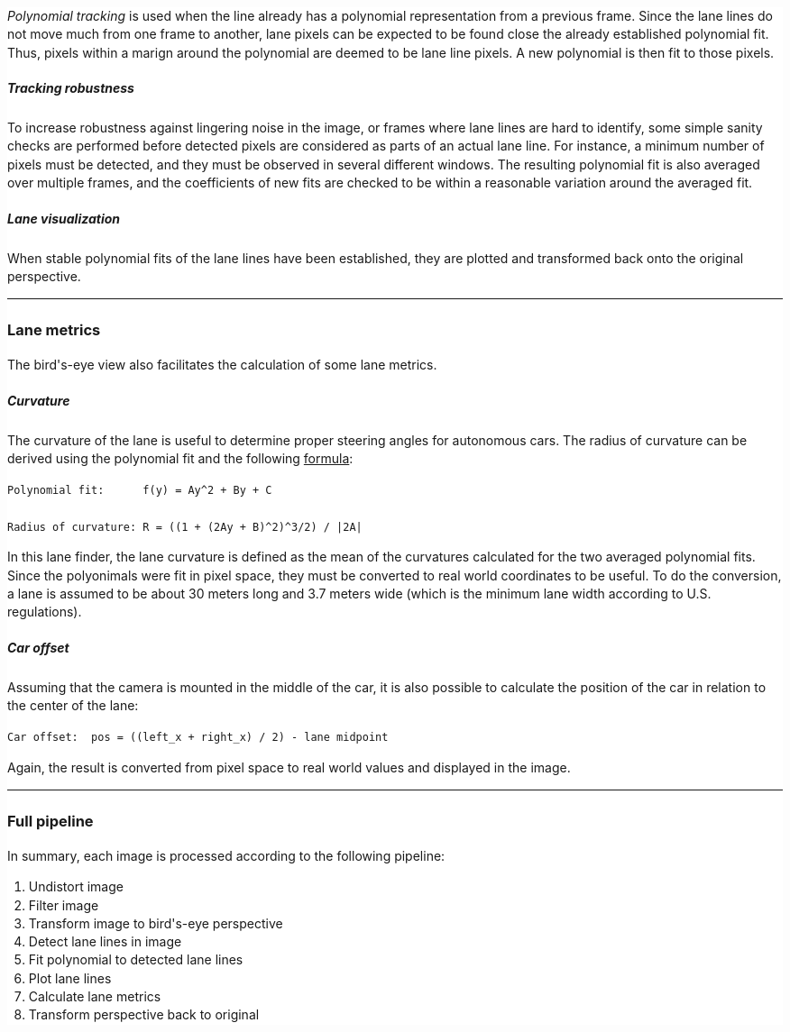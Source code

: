 _Polynomial tracking_ is used when the line already has a polynomial representation from a previous frame. Since the lane lines do not move much from one frame to another, lane pixels can be expected to be found close the already established polynomial fit. Thus, pixels within a marign around the polynomial are deemed to be lane line pixels. A new polynomial is then fit to those pixels.

##### Tracking robustness
To increase robustness against lingering noise in the image, or frames where lane lines are hard to identify, some simple sanity checks are performed before detected pixels are considered as parts of an actual lane line. For instance, a minimum number of pixels must be detected, and they must be observed in several different windows. The resulting polynomial fit is also averaged over multiple frames, and the coefficients of new fits are checked to be within a reasonable variation around the averaged fit. 

##### Lane visualization
When stable polynomial fits of the lane lines have been established, they are plotted and transformed back onto the original perspective.

---

### Lane metrics
The bird's-eye view also facilitates the calculation of some lane metrics.

##### Curvature
The curvature of the lane is useful to determine proper steering angles for autonomous cars. The radius of curvature can be derived using the polynomial fit and the following [formula](https://en.wikipedia.org/wiki/Radius_of_curvature#Formula):

```
Polynomial fit:      f(y) = Ay^2 + By + C

Radius of curvature: R = ((1 + (2Ay + B)^2)^3/2) / |2A|    
```

In this lane finder, the lane curvature is defined as the mean of the curvatures calculated for the two averaged polynomial fits. Since the polyonimals were fit in pixel space, they must be converted to real world coordinates to be useful. To do the conversion, a lane is assumed to be about 30 meters long and 3.7 meters wide (which is the minimum lane width according to U.S. regulations).

##### Car offset
Assuming that the camera is mounted in the middle of the car, it is also possible to calculate the position of the car in relation to the center of the lane:

```
Car offset:  pos = ((left_x + right_x) / 2) - lane midpoint
```

Again, the result is converted from pixel space to real world values and displayed in the image.

---

### Full pipeline

In summary, each image is processed according to the following pipeline:

1. Undistort image
2. Filter image
3. Transform image to bird's-eye perspective
4. Detect lane lines in image
5. Fit polynomial to detected lane lines
6. Plot lane lines
7. Calculate lane metrics
8. Transform perspective back to original
